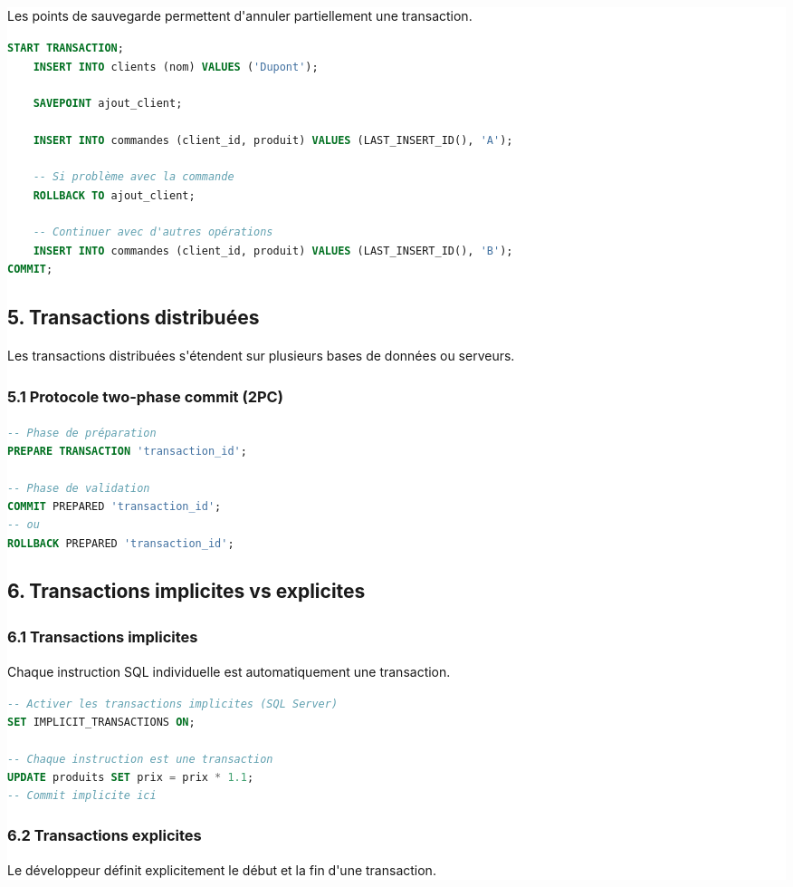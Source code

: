 Les points de sauvegarde permettent d'annuler partiellement une transaction.

```sql
START TRANSACTION;
    INSERT INTO clients (nom) VALUES ('Dupont');
    
    SAVEPOINT ajout_client;
    
    INSERT INTO commandes (client_id, produit) VALUES (LAST_INSERT_ID(), 'A');
    
    -- Si problème avec la commande
    ROLLBACK TO ajout_client;
    
    -- Continuer avec d'autres opérations
    INSERT INTO commandes (client_id, produit) VALUES (LAST_INSERT_ID(), 'B');
COMMIT;
```

## 5. Transactions distribuées

Les transactions distribuées s'étendent sur plusieurs bases de données ou serveurs.

### 5.1 Protocole two-phase commit (2PC)

```sql
-- Phase de préparation
PREPARE TRANSACTION 'transaction_id';

-- Phase de validation
COMMIT PREPARED 'transaction_id';
-- ou
ROLLBACK PREPARED 'transaction_id';
```

## 6. Transactions implicites vs explicites

### 6.1 Transactions implicites

Chaque instruction SQL individuelle est automatiquement une transaction.

```sql
-- Activer les transactions implicites (SQL Server)
SET IMPLICIT_TRANSACTIONS ON;

-- Chaque instruction est une transaction
UPDATE produits SET prix = prix * 1.1;
-- Commit implicite ici
```

### 6.2 Transactions explicites

Le développeur définit explicitement le début et la fin d'une transaction.
